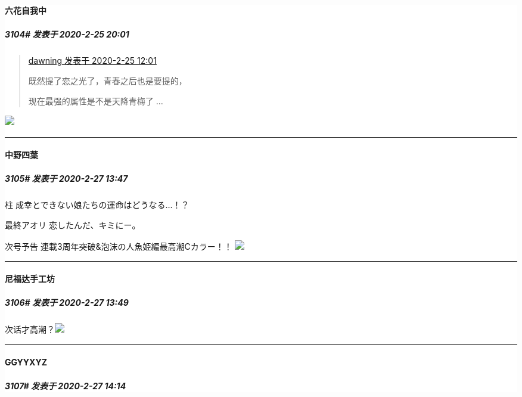 ####  六花自我中  
##### 3104#       发表于 2020-2-25 20:01



<blockquote><a href="httphttps://bbs.saraba1st.com/2b/forum.php?mod=redirect&amp;goto=findpost&amp;pid=46519204&amp;ptid=1473080" target="_blank">dawning 发表于 2020-2-25 12:01</a>

既然提了恋之光了，青春之后也是要提的，


现在最强的属性是不是天降青梅了 ...</blockquote>
<img src="https://static.saraba1st.com/image/smiley/carton2017/018.gif" referrerpolicy="no-referrer">







-----

####  中野四葉  
##### 3105#       发表于 2020-2-27 13:47




柱
成幸とできない娘たちの運命はどうなる…！？

最終アオリ
恋したんだ、キミにー。

次号予告
連載3周年突破&amp;泡沫の人魚姫編最高潮Cカラー！！
<img src="https://static.saraba1st.com/image/smiley/face2017/037.png" referrerpolicy="no-referrer">







-----

####  尼福达手工坊  
##### 3106#       发表于 2020-2-27 13:49




次话才高潮？<img src="https://static.saraba1st.com/image/smiley/face2017/002.png" referrerpolicy="no-referrer">







-----

####  GGYYXYZ  
##### 3107#       发表于 2020-2-27 14:14
